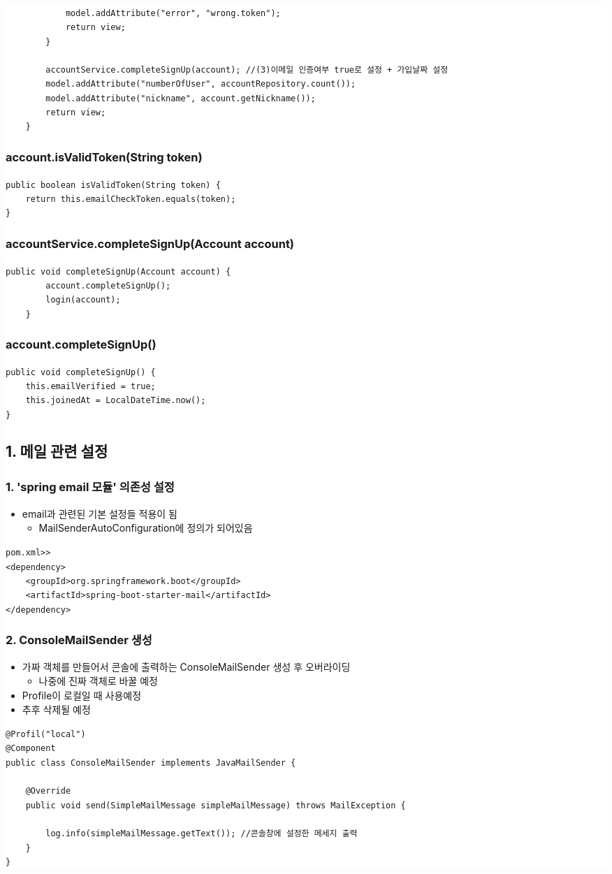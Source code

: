 ```
            model.addAttribute("error", "wrong.token");
            return view;
        }

        accountService.completeSignUp(account); //(3)이메일 인증여부 true로 설정 + 가입날짜 설정
        model.addAttribute("numberOfUser", accountRepository.count());
        model.addAttribute("nickname", account.getNickname());
        return view;
    }
```
### account.isValidToken(String token)
```
public boolean isValidToken(String token) {
    return this.emailCheckToken.equals(token);
}
```
### accountService.completeSignUp(Account account)
```
public void completeSignUp(Account account) {
        account.completeSignUp();
        login(account);
    }
```
### account.completeSignUp()
```
public void completeSignUp() {
    this.emailVerified = true;
    this.joinedAt = LocalDateTime.now();
}
```

## 1. 메일 관련 설정
### 1. 'spring email 모듈' 의존성 설정
- email과 관련된 기본 설정들 적용이 됨
    - MailSenderAutoConfiguration에 정의가 되어있음
```
pom.xml>>
<dependency>
    <groupId>org.springframework.boot</groupId>
    <artifactId>spring-boot-starter-mail</artifactId>
</dependency>
```
### 2. ConsoleMailSender 생성
- 가짜 객체를 만들어서 콘솔에 출력하는 ConsoleMailSender 생성 후 오버라이딩
    - 나중에 진짜 객체로 바꿀 예정
- Profile이 로컬일 때 사용예정
- 추후 삭제될 예정
```
@Profil("local")
@Component
public class ConsoleMailSender implements JavaMailSender {

    @Override
    public void send(SimpleMailMessage simpleMailMessage) throws MailException {

        log.info(simpleMailMessage.getText()); //콘솔창에 설정한 메세지 출력
    }
}
```
